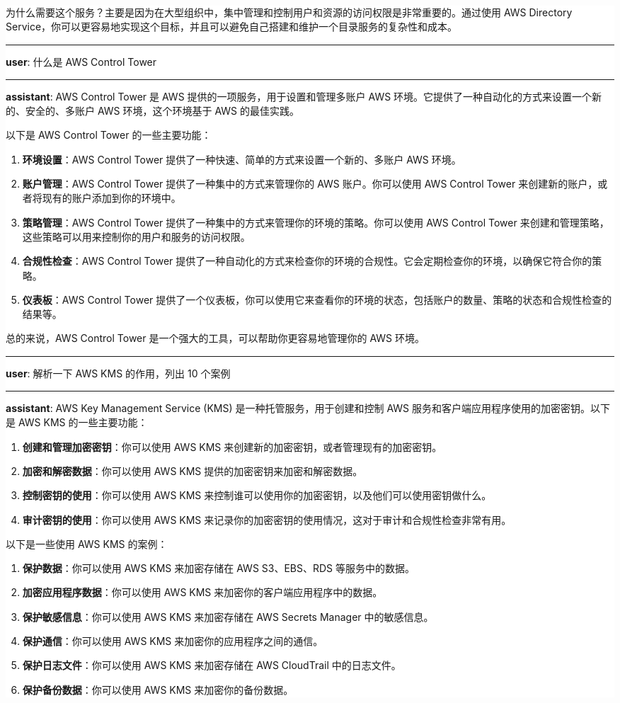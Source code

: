 为什么需要这个服务？主要是因为在大型组织中，集中管理和控制用户和资源的访问权限是非常重要的。通过使用 AWS Directory Service，你可以更容易地实现这个目标，并且可以避免自己搭建和维护一个目录服务的复杂性和成本。

--------------------

**user**:
什么是 AWS Control Tower

--------------------

**assistant**:
AWS Control Tower 是 AWS 提供的一项服务，用于设置和管理多账户 AWS 环境。它提供了一种自动化的方式来设置一个新的、安全的、多账户 AWS 环境，这个环境基于 AWS 的最佳实践。

以下是 AWS Control Tower 的一些主要功能：

1. **环境设置**：AWS Control Tower 提供了一种快速、简单的方式来设置一个新的、多账户 AWS 环境。

2. **账户管理**：AWS Control Tower 提供了一种集中的方式来管理你的 AWS 账户。你可以使用 AWS Control Tower 来创建新的账户，或者将现有的账户添加到你的环境中。

3. **策略管理**：AWS Control Tower 提供了一种集中的方式来管理你的环境的策略。你可以使用 AWS Control Tower 来创建和管理策略，这些策略可以用来控制你的用户和服务的访问权限。

4. **合规性检查**：AWS Control Tower 提供了一种自动化的方式来检查你的环境的合规性。它会定期检查你的环境，以确保它符合你的策略。

5. **仪表板**：AWS Control Tower 提供了一个仪表板，你可以使用它来查看你的环境的状态，包括账户的数量、策略的状态和合规性检查的结果等。

总的来说，AWS Control Tower 是一个强大的工具，可以帮助你更容易地管理你的 AWS 环境。

--------------------

**user**:
解析一下 AWS KMS 的作用，列出 10 个案例

--------------------

**assistant**:
AWS Key Management Service (KMS) 是一种托管服务，用于创建和控制 AWS 服务和客户端应用程序使用的加密密钥。以下是 AWS KMS 的一些主要功能：

1. **创建和管理加密密钥**：你可以使用 AWS KMS 来创建新的加密密钥，或者管理现有的加密密钥。

2. **加密和解密数据**：你可以使用 AWS KMS 提供的加密密钥来加密和解密数据。

3. **控制密钥的使用**：你可以使用 AWS KMS 来控制谁可以使用你的加密密钥，以及他们可以使用密钥做什么。

4. **审计密钥的使用**：你可以使用 AWS KMS 来记录你的加密密钥的使用情况，这对于审计和合规性检查非常有用。

以下是一些使用 AWS KMS 的案例：

1. **保护数据**：你可以使用 AWS KMS 来加密存储在 AWS S3、EBS、RDS 等服务中的数据。

2. **加密应用程序数据**：你可以使用 AWS KMS 来加密你的客户端应用程序中的数据。

3. **保护敏感信息**：你可以使用 AWS KMS 来加密存储在 AWS Secrets Manager 中的敏感信息。

4. **保护通信**：你可以使用 AWS KMS 来加密你的应用程序之间的通信。

5. **保护日志文件**：你可以使用 AWS KMS 来加密存储在 AWS CloudTrail 中的日志文件。

6. **保护备份数据**：你可以使用 AWS KMS 来加密你的备份数据。
